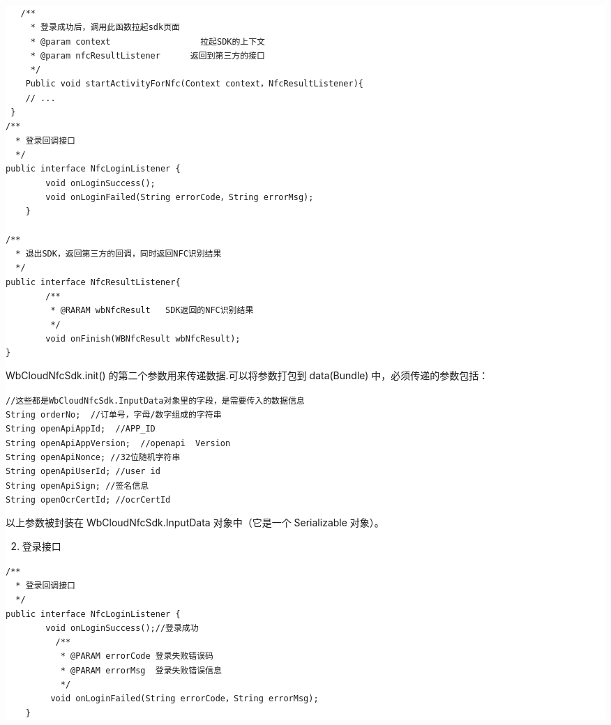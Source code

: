 ```
   /**
     * 登录成功后，调用此函数拉起sdk页面
     * @param context                  拉起SDK的上下文
     * @param nfcResultListener      返回到第三方的接口
     */
    Public void startActivityForNfc(Context context，NfcResultListener){
    // ...
 }
/**
  * 登录回调接口
  */
public interface NfcLoginListener {
        void onLoginSuccess();
        void onLoginFailed(String errorCode，String errorMsg);
    }

/**
  * 退出SDK，返回第三方的回调，同时返回NFC识别结果
  */
public interface NfcResultListener{
        /**
         * @RARAM wbNfcResult   SDK返回的NFC识别结果 
         */
        void onFinish(WBNfcResult wbNfcResult);
}
```
WbCloudNfcSdk.init() 的第二个参数用来传递数据.可以将参数打包到 data(Bundle) 中，必须传递的参数包括：
```
//这些都是WbCloudNfcSdk.InputData对象里的字段，是需要传入的数据信息
String orderNo;  //订单号，字母/数字组成的字符串
String openApiAppId;  //APP_ID 
String openApiAppVersion;  //openapi  Version
String openApiNonce; //32位随机字符串
String openApiUserId; //user id
String openApiSign; //签名信息
String openOcrCertId; //ocrCertId
```
以上参数被封装在 WbCloudNfcSdk.InputData 对象中（它是一个 Serializable 对象）。

2. 登录接口
```
/**
  * 登录回调接口
  */
public interface NfcLoginListener {
        void onLoginSuccess();//登录成功
          /**
           * @PARAM errorCode 登录失败错误码
           * @PARAM errorMsg  登录失败错误信息
           */        
         void onLoginFailed(String errorCode，String errorMsg);
    }
```
